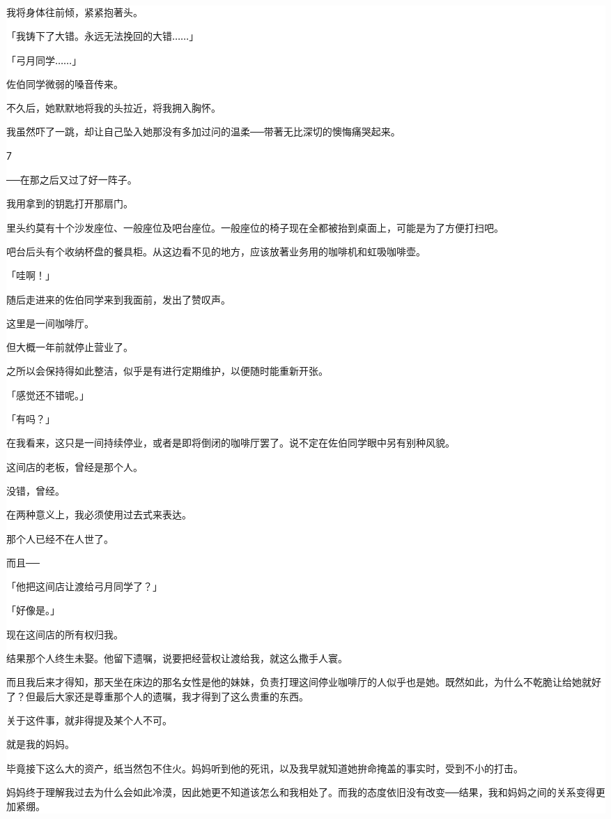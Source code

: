 我将身体往前倾，紧紧抱著头。

「我铸下了大错。永远无法挽回的大错……」

「弓月同学……」

佐伯同学微弱的嗓音传来。

不久后，她默默地将我的头拉近，将我拥入胸怀。

我虽然吓了一跳，却让自己坠入她那没有多加过问的温柔──带著无比深切的懊悔痛哭起来。

7

──在那之后又过了好一阵子。

我用拿到的钥匙打开那扇门。

里头约莫有十个沙发座位、一般座位及吧台座位。一般座位的椅子现在全都被抬到桌面上，可能是为了方便打扫吧。

吧台后头有个收纳杯盘的餐具柜。从这边看不见的地方，应该放著业务用的咖啡机和虹吸咖啡壶。

「哇啊！」

随后走进来的佐伯同学来到我面前，发出了赞叹声。

这里是一间咖啡厅。

但大概一年前就停止营业了。

之所以会保持得如此整洁，似乎是有进行定期维护，以便随时能重新开张。

「感觉还不错呢。」

「有吗？」

在我看来，这只是一间持续停业，或者是即将倒闭的咖啡厅罢了。说不定在佐伯同学眼中另有别种风貌。

这间店的老板，曾经是那个人。

没错，曾经。

在两种意义上，我必须使用过去式来表达。

那个人已经不在人世了。

而且──

「他把这间店让渡给弓月同学了？」

「好像是。」

现在这间店的所有权归我。

结果那个人终生未娶。他留下遗嘱，说要把经营权让渡给我，就这么撒手人寰。

而且我后来才得知，那天坐在床边的那名女性是他的妹妹，负责打理这间停业咖啡厅的人似乎也是她。既然如此，为什么不乾脆让给她就好了？但最后大家还是尊重那个人的遗嘱，我才得到了这么贵重的东西。

关于这件事，就非得提及某个人不可。

就是我的妈妈。

毕竟接下这么大的资产，纸当然包不住火。妈妈听到他的死讯，以及我早就知道她拚命掩盖的事实时，受到不小的打击。

妈妈终于理解我过去为什么会如此冷漠，因此她更不知道该怎么和我相处了。而我的态度依旧没有改变──结果，我和妈妈之间的关系变得更加紧绷。
